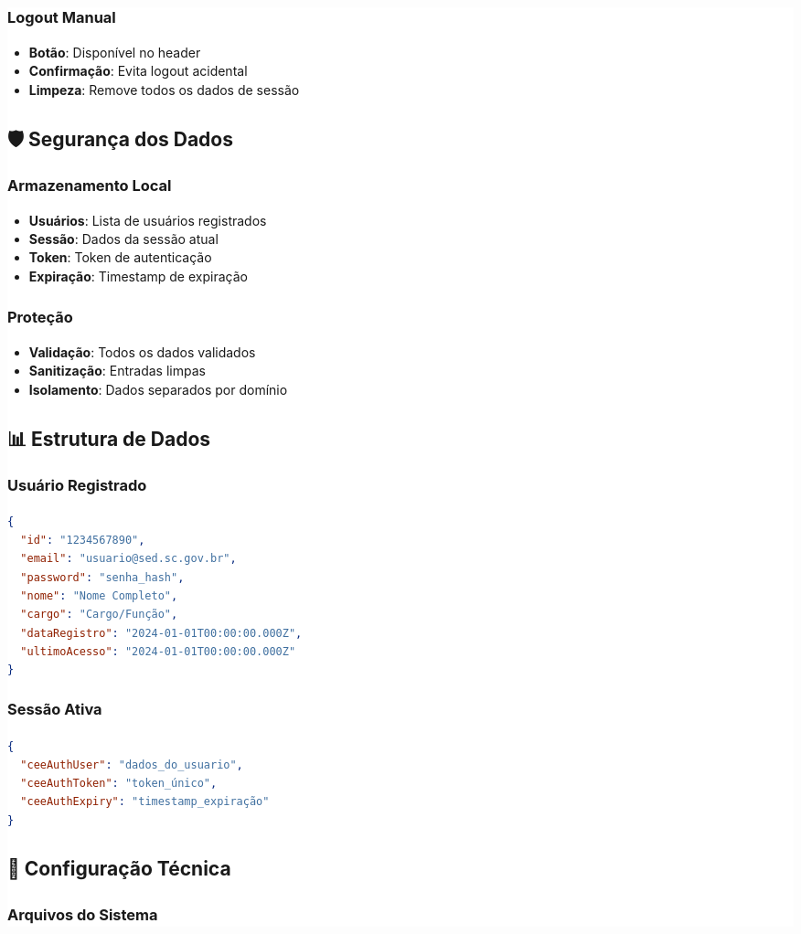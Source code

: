 ### **Logout Manual**

- **Botão**: Disponível no header
- **Confirmação**: Evita logout acidental
- **Limpeza**: Remove todos os dados de sessão

## 🛡️ Segurança dos Dados

### **Armazenamento Local**

- **Usuários**: Lista de usuários registrados
- **Sessão**: Dados da sessão atual
- **Token**: Token de autenticação
- **Expiração**: Timestamp de expiração

### **Proteção**

- **Validação**: Todos os dados validados
- **Sanitização**: Entradas limpas
- **Isolamento**: Dados separados por domínio

## 📊 Estrutura de Dados

### **Usuário Registrado**

```json
{
  "id": "1234567890",
  "email": "usuario@sed.sc.gov.br",
  "password": "senha_hash",
  "nome": "Nome Completo",
  "cargo": "Cargo/Função",
  "dataRegistro": "2024-01-01T00:00:00.000Z",
  "ultimoAcesso": "2024-01-01T00:00:00.000Z"
}
```

### **Sessão Ativa**

```json
{
  "ceeAuthUser": "dados_do_usuario",
  "ceeAuthToken": "token_único",
  "ceeAuthExpiry": "timestamp_expiração"
}
```

## 🔧 Configuração Técnica

### **Arquivos do Sistema**

